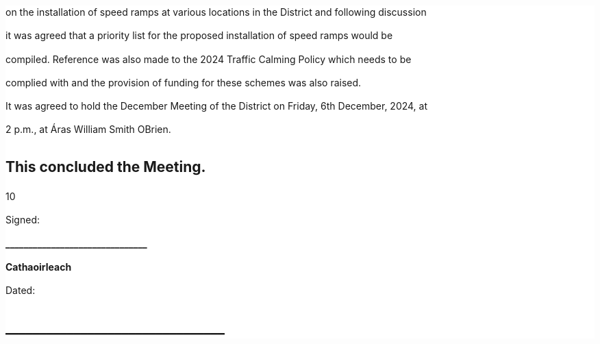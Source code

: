 on the installation of speed ramps at various locations in the District and following discussion

it was agreed that a priority list for the proposed installation of speed ramps would be

compiled. Reference was also made to the 2024 Traffic Calming Policy which needs to be

complied with and the provision of funding for these schemes was also raised.

It was agreed to hold the December Meeting of the District on Friday, 6th December, 2024, at

2 p.m., at Áras William Smith OBrien.

This concluded the Meeting.
---
10

Signed:

**\_\_\_\_\_\_\_\_\_\_\_\_\_\_\_\_\_\_\_\_\_\_\_\_\_\_\_\_\_\_\_**

**Cathaoirleach**

Dated:

**\_\_\_\_\_\_\_\_\_\_\_\_\_\_\_\_\_\_\_\_\_\_\_\_\_\_\_\_\_\_\_\_**
---
